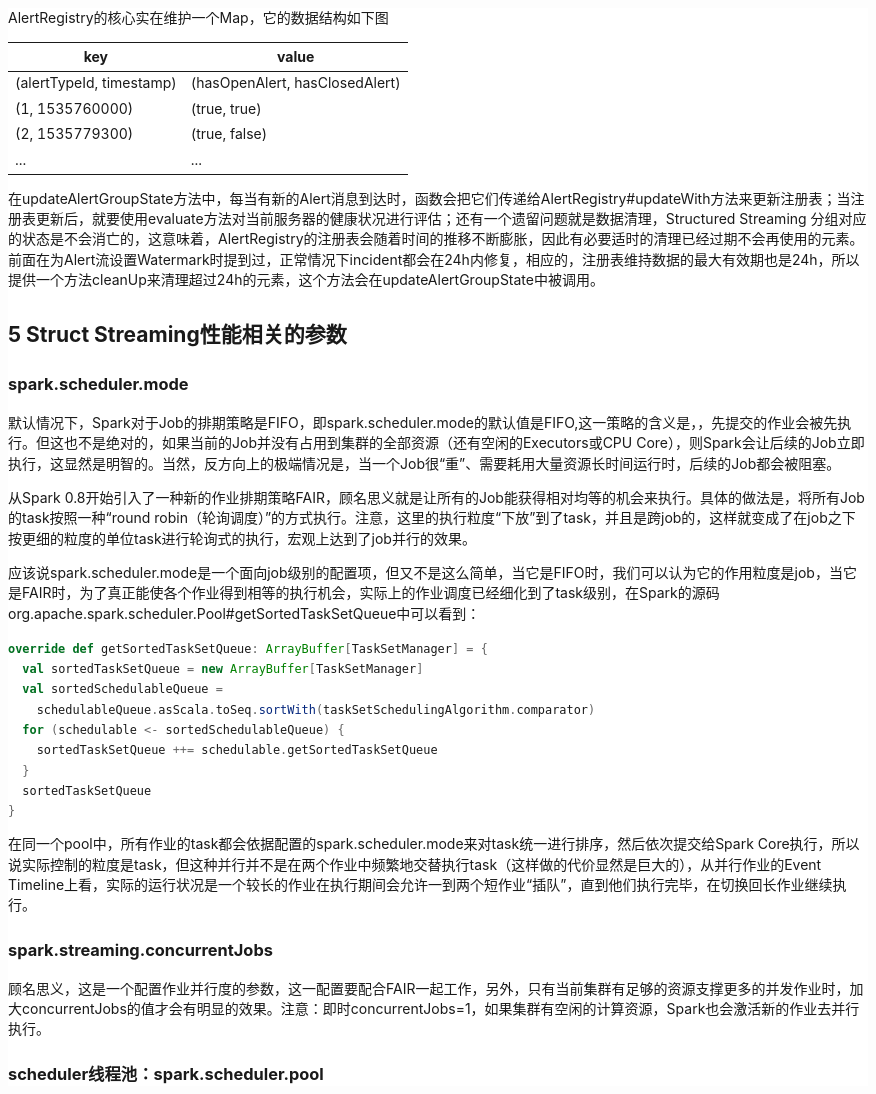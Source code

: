 AlertRegistry的核心实在维护一个Map，它的数据结构如下图

| key                      | value                          |
| ------------------------ | ------------------------------ |
| (alertTypeId, timestamp) | (hasOpenAlert, hasClosedAlert) |
| (1, 1535760000)          | (true, true)                   |
| (2, 1535779300)          | (true, false)                  |
| ...                      | ...                            |

   在updateAlertGroupState方法中，每当有新的Alert消息到达时，函数会把它们传递给AlertRegistry#updateWith方法来更新注册表；当注册表更新后，就要使用evaluate方法对当前服务器的健康状况进行评估；还有一个遗留问题就是数据清理，Structured Streaming 分组对应的状态是不会消亡的，这意味着，AlertRegistry的注册表会随着时间的推移不断膨胀，因此有必要适时的清理已经过期不会再使用的元素。前面在为Alert流设置Watermark时提到过，正常情况下incident都会在24h内修复，相应的，注册表维持数据的最大有效期也是24h，所以提供一个方法cleanUp来清理超过24h的元素，这个方法会在updateAlertGroupState中被调用。


## 5 Struct Streaming性能相关的参数  

### spark.scheduler.mode  

   默认情况下，Spark对于Job的排期策略是FIFO，即spark.scheduler.mode的默认值是FIFO,这一策略的含义是，，先提交的作业会被先执行。但这也不是绝对的，如果当前的Job并没有占用到集群的全部资源（还有空闲的Executors或CPU Core），则Spark会让后续的Job立即执行，这显然是明智的。当然，反方向上的极端情况是，当一个Job很“重”、需要耗用大量资源长时间运行时，后续的Job都会被阻塞。  

   从Spark 0.8开始引入了一种新的作业排期策略FAIR，顾名思义就是让所有的Job能获得相对均等的机会来执行。具体的做法是，将所有Job的task按照一种“round robin（轮询调度）”的方式执行。注意，这里的执行粒度“下放”到了task，并且是跨job的，这样就变成了在job之下按更细的粒度的单位task进行轮询式的执行，宏观上达到了job并行的效果。  

   应该说spark.scheduler.mode是一个面向job级别的配置项，但又不是这么简单，当它是FIFO时，我们可以认为它的作用粒度是job，当它是FAIR时，为了真正能使各个作业得到相等的执行机会，实际上的作业调度已经细化到了task级别，在Spark的源码org.apache.spark.scheduler.Pool#getSortedTaskSetQueue中可以看到：

```scala
override def getSortedTaskSetQueue: ArrayBuffer[TaskSetManager] = {
  val sortedTaskSetQueue = new ArrayBuffer[TaskSetManager]
  val sortedSchedulableQueue =
    schedulableQueue.asScala.toSeq.sortWith(taskSetSchedulingAlgorithm.comparator)
  for (schedulable <- sortedSchedulableQueue) {
    sortedTaskSetQueue ++= schedulable.getSortedTaskSetQueue
  }
  sortedTaskSetQueue
}
```

   在同一个pool中，所有作业的task都会依据配置的spark.scheduler.mode来对task统一进行排序，然后依次提交给Spark Core执行，所以说实际控制的粒度是task，但这种并行并不是在两个作业中频繁地交替执行task（这样做的代价显然是巨大的），从并行作业的Event Timeline上看，实际的运行状况是一个较长的作业在执行期间会允许一到两个短作业“插队”，直到他们执行完毕，在切换回长作业继续执行。

### spark.streaming.concurrentJobs

   顾名思义，这是一个配置作业并行度的参数，这一配置要配合FAIR一起工作，另外，只有当前集群有足够的资源支撑更多的并发作业时，加大concurrentJobs的值才会有明显的效果。注意：即时concurrentJobs=1，如果集群有空闲的计算资源，Spark也会激活新的作业去并行执行。

### scheduler线程池：spark.scheduler.pool

